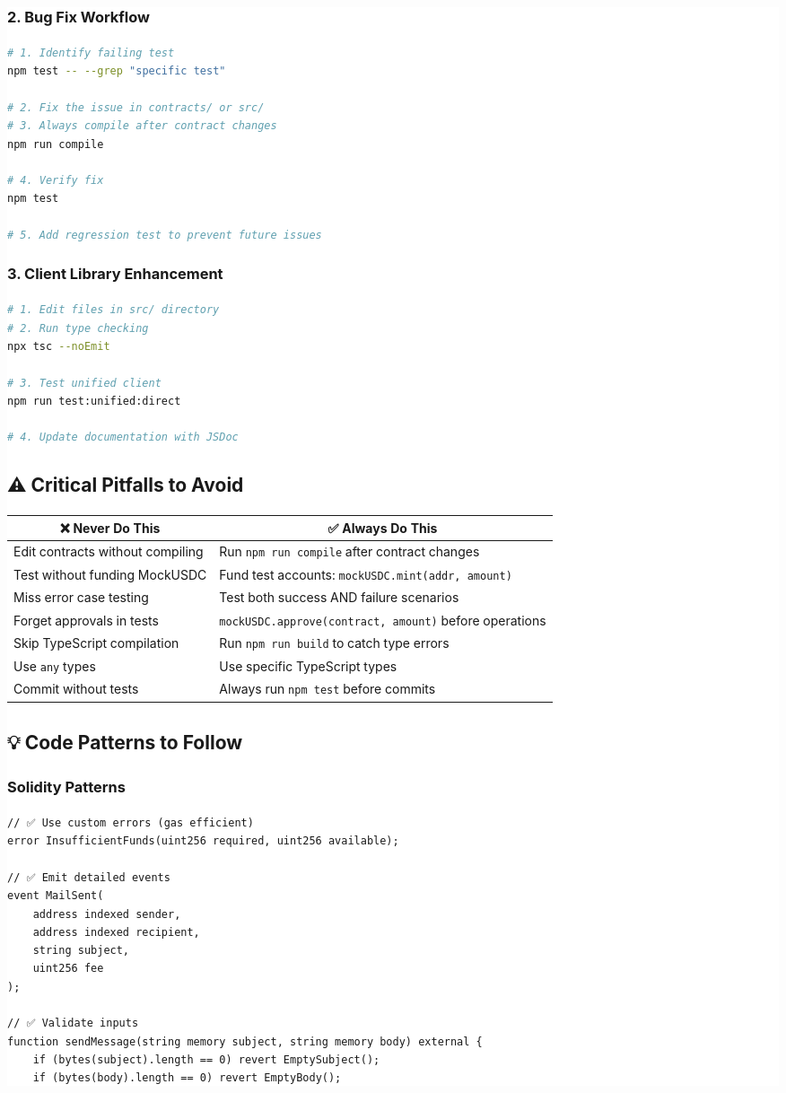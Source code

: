 ### 2. Bug Fix Workflow
```bash
# 1. Identify failing test
npm test -- --grep "specific test"

# 2. Fix the issue in contracts/ or src/
# 3. Always compile after contract changes  
npm run compile

# 4. Verify fix
npm test

# 5. Add regression test to prevent future issues
```

### 3. Client Library Enhancement
```bash
# 1. Edit files in src/ directory
# 2. Run type checking
npx tsc --noEmit

# 3. Test unified client
npm run test:unified:direct

# 4. Update documentation with JSDoc
```

## ⚠️ Critical Pitfalls to Avoid

| ❌ Never Do This | ✅ Always Do This |
|------------------|-------------------|
| Edit contracts without compiling | Run `npm run compile` after contract changes |
| Test without funding MockUSDC | Fund test accounts: `mockUSDC.mint(addr, amount)` |
| Miss error case testing | Test both success AND failure scenarios |
| Forget approvals in tests | `mockUSDC.approve(contract, amount)` before operations |
| Skip TypeScript compilation | Run `npm run build` to catch type errors |
| Use `any` types | Use specific TypeScript types |
| Commit without tests | Always run `npm test` before commits |

## 💡 Code Patterns to Follow

### Solidity Patterns
```solidity
// ✅ Use custom errors (gas efficient)
error InsufficientFunds(uint256 required, uint256 available);

// ✅ Emit detailed events
event MailSent(
    address indexed sender,
    address indexed recipient,
    string subject,
    uint256 fee
);

// ✅ Validate inputs
function sendMessage(string memory subject, string memory body) external {
    if (bytes(subject).length == 0) revert EmptySubject();
    if (bytes(body).length == 0) revert EmptyBody();
```